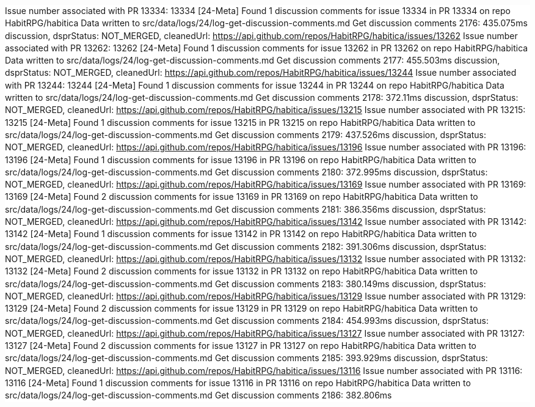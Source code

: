 Issue number associated with PR 13334: 13334
[24-Meta] Found 1 discussion comments for issue 13334 in PR 13334 on repo HabitRPG/habitica
Data written to src/data/logs/24/log-get-discussion-comments.md
Get discussion comments 2176: 435.075ms
discussion, dsprStatus: NOT_MERGED, cleanedUrl: https://api.github.com/repos/HabitRPG/habitica/issues/13262
Issue number associated with PR 13262: 13262
[24-Meta] Found 1 discussion comments for issue 13262 in PR 13262 on repo HabitRPG/habitica
Data written to src/data/logs/24/log-get-discussion-comments.md
Get discussion comments 2177: 455.503ms
discussion, dsprStatus: NOT_MERGED, cleanedUrl: https://api.github.com/repos/HabitRPG/habitica/issues/13244
Issue number associated with PR 13244: 13244
[24-Meta] Found 1 discussion comments for issue 13244 in PR 13244 on repo HabitRPG/habitica
Data written to src/data/logs/24/log-get-discussion-comments.md
Get discussion comments 2178: 372.11ms
discussion, dsprStatus: NOT_MERGED, cleanedUrl: https://api.github.com/repos/HabitRPG/habitica/issues/13215
Issue number associated with PR 13215: 13215
[24-Meta] Found 1 discussion comments for issue 13215 in PR 13215 on repo HabitRPG/habitica
Data written to src/data/logs/24/log-get-discussion-comments.md
Get discussion comments 2179: 437.526ms
discussion, dsprStatus: NOT_MERGED, cleanedUrl: https://api.github.com/repos/HabitRPG/habitica/issues/13196
Issue number associated with PR 13196: 13196
[24-Meta] Found 1 discussion comments for issue 13196 in PR 13196 on repo HabitRPG/habitica
Data written to src/data/logs/24/log-get-discussion-comments.md
Get discussion comments 2180: 372.995ms
discussion, dsprStatus: NOT_MERGED, cleanedUrl: https://api.github.com/repos/HabitRPG/habitica/issues/13169
Issue number associated with PR 13169: 13169
[24-Meta] Found 2 discussion comments for issue 13169 in PR 13169 on repo HabitRPG/habitica
Data written to src/data/logs/24/log-get-discussion-comments.md
Get discussion comments 2181: 386.356ms
discussion, dsprStatus: NOT_MERGED, cleanedUrl: https://api.github.com/repos/HabitRPG/habitica/issues/13142
Issue number associated with PR 13142: 13142
[24-Meta] Found 1 discussion comments for issue 13142 in PR 13142 on repo HabitRPG/habitica
Data written to src/data/logs/24/log-get-discussion-comments.md
Get discussion comments 2182: 391.306ms
discussion, dsprStatus: NOT_MERGED, cleanedUrl: https://api.github.com/repos/HabitRPG/habitica/issues/13132
Issue number associated with PR 13132: 13132
[24-Meta] Found 2 discussion comments for issue 13132 in PR 13132 on repo HabitRPG/habitica
Data written to src/data/logs/24/log-get-discussion-comments.md
Get discussion comments 2183: 380.149ms
discussion, dsprStatus: NOT_MERGED, cleanedUrl: https://api.github.com/repos/HabitRPG/habitica/issues/13129
Issue number associated with PR 13129: 13129
[24-Meta] Found 2 discussion comments for issue 13129 in PR 13129 on repo HabitRPG/habitica
Data written to src/data/logs/24/log-get-discussion-comments.md
Get discussion comments 2184: 454.993ms
discussion, dsprStatus: NOT_MERGED, cleanedUrl: https://api.github.com/repos/HabitRPG/habitica/issues/13127
Issue number associated with PR 13127: 13127
[24-Meta] Found 2 discussion comments for issue 13127 in PR 13127 on repo HabitRPG/habitica
Data written to src/data/logs/24/log-get-discussion-comments.md
Get discussion comments 2185: 393.929ms
discussion, dsprStatus: NOT_MERGED, cleanedUrl: https://api.github.com/repos/HabitRPG/habitica/issues/13116
Issue number associated with PR 13116: 13116
[24-Meta] Found 1 discussion comments for issue 13116 in PR 13116 on repo HabitRPG/habitica
Data written to src/data/logs/24/log-get-discussion-comments.md
Get discussion comments 2186: 382.806ms